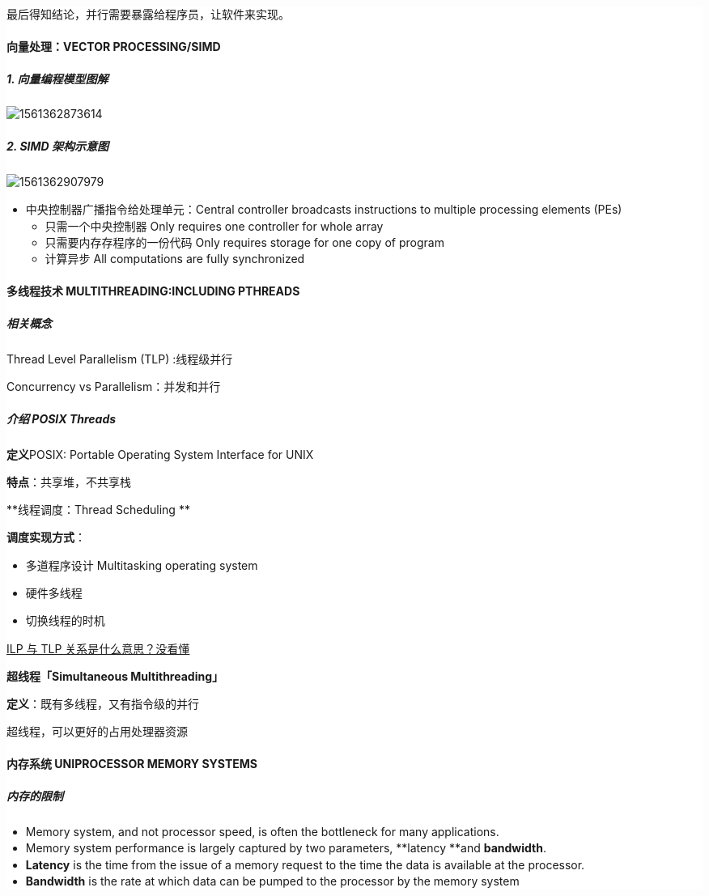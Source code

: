 最后得知结论，并行需要暴露给程序员，让软件来实现。

#### 向量处理：VECTOR PROCESSING/SIMD

##### 1. 向量编程模型图解

![1561362873614](assets/1561362873614.png)

##### 2. SIMD 架构示意图

![1561362907979](assets/1561362907979.png)

- 中央控制器广播指令给处理单元：Central controller broadcasts instructions to multiple processing elements (PEs)
  - 只需一个中央控制器 Only requires one controller for whole array
  - 只需要内存存程序的一份代码 Only requires storage for one copy of program
  - 计算异步 All computations are fully synchronized

#### 多线程技术 MULTITHREADING:INCLUDING PTHREADS

##### 相关概念

Thread Level Parallelism (TLP) :线程级并行

Concurrency vs Parallelism：并发和并行

##### 介绍 POSIX Threads

**定义**POSIX: Portable Operating System Interface for UNIX

**特点**：共享堆，不共享栈

**线程调度：Thread Scheduling **

**调度实现方式**：

- 多道程序设计 Multitasking operating system

- 硬件多线程
- 切换线程的时机

<u>ILP 与 TLP 关系是什么意思？没看懂</u>

**超线程「Simultaneous Multithreading」**

**定义**：既有多线程，又有指令级的并行

超线程，可以更好的占用处理器资源

#### 内存系统 UNIPROCESSOR MEMORY SYSTEMS

##### 内存的限制

- Memory system, and not processor speed, is often the bottleneck for many applications.
- Memory system performance is largely captured by two parameters, **latency **and **bandwidth**.
- **Latency** is the time from the issue of a memory request to the time the data is available at the processor.
- **Bandwidth** is the rate at which data can be pumped to the processor by the memory system
